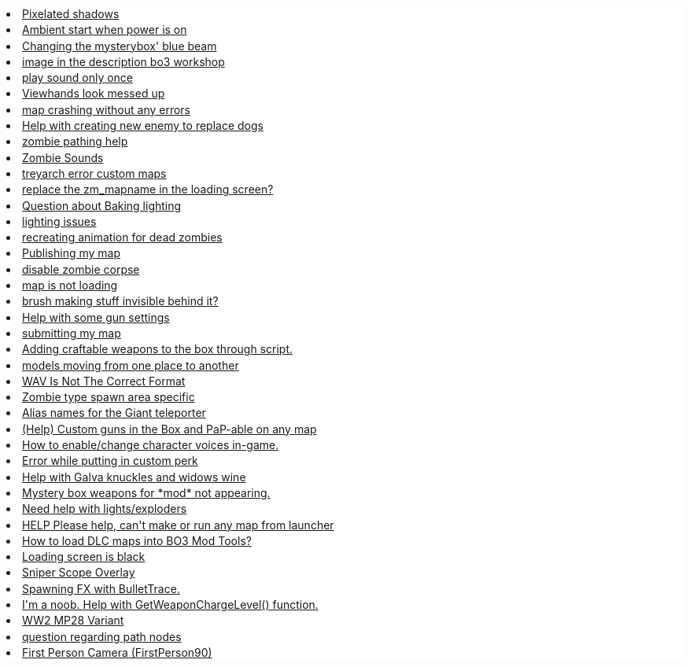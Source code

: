 <li><a href="{{ '/wiki/threads/2061.html' | relative_url }}">Pixelated shadows</a></li>
<li><a href="{{ '/wiki/threads/2060.html' | relative_url }}">Ambient start when power is on</a></li>
<li><a href="{{ '/wiki/threads/2059.html' | relative_url }}">Changing the mysterybox' blue beam</a></li>
<li><a href="{{ '/wiki/threads/2057.html' | relative_url }}">image in the  description bo3 workshop</a></li>
<li><a href="{{ '/wiki/threads/2056.html' | relative_url }}">play sound only once</a></li>
<li><a href="{{ '/wiki/threads/2055.html' | relative_url }}">Viewhands look messed up</a></li>
<li><a href="{{ '/wiki/threads/2054.html' | relative_url }}">map crashing without any errors</a></li>
<li><a href="{{ '/wiki/threads/2053.html' | relative_url }}">Help with creating new enemy to replace dogs</a></li>
<li><a href="{{ '/wiki/threads/2052.html' | relative_url }}">zombie pathing help</a></li>
<li><a href="{{ '/wiki/threads/2051.html' | relative_url }}">Zombie Sounds</a></li>
<li><a href="{{ '/wiki/threads/2050.html' | relative_url }}">treyarch error custom maps</a></li>
<li><a href="{{ '/wiki/threads/2049.html' | relative_url }}">replace the zm_mapname in the loading screen?</a></li>
<li><a href="{{ '/wiki/threads/2048.html' | relative_url }}">Question about Baking lighting</a></li>
<li><a href="{{ '/wiki/threads/2047.html' | relative_url }}">lighting issues</a></li>
<li><a href="{{ '/wiki/threads/2046.html' | relative_url }}">recreating animation for dead zombies</a></li>
<li><a href="{{ '/wiki/threads/2045.html' | relative_url }}">Publishing my map</a></li>
<li><a href="{{ '/wiki/threads/2044.html' | relative_url }}">disable zombie corpse</a></li>
<li><a href="{{ '/wiki/threads/2043.html' | relative_url }}">map is not loading</a></li>
<li><a href="{{ '/wiki/threads/2042.html' | relative_url }}">brush making stuff invisible behind it?</a></li>
<li><a href="{{ '/wiki/threads/2041.html' | relative_url }}">Help with some gun settings</a></li>
<li><a href="{{ '/wiki/threads/2040.html' | relative_url }}">submitting my map</a></li>
<li><a href="{{ '/wiki/threads/2039.html' | relative_url }}">Adding craftable weapons to the box through script.</a></li>
<li><a href="{{ '/wiki/threads/2038.html' | relative_url }}">models moving from one place to another</a></li>
<li><a href="{{ '/wiki/threads/2037.html' | relative_url }}">WAV Is Not The Correct Format</a></li>
<li><a href="{{ '/wiki/threads/2036.html' | relative_url }}">Zombie type spawn area specific</a></li>
<li><a href="{{ '/wiki/threads/2035.html' | relative_url }}">Alias names for the Giant teleporter</a></li>
<li><a href="{{ '/wiki/threads/2034.html' | relative_url }}">(Help) Custom guns in the Box and PaP-able on any map</a></li>
<li><a href="{{ '/wiki/threads/2033.html' | relative_url }}">How to enable/change character voices in-game.</a></li>
<li><a href="{{ '/wiki/threads/2032.html' | relative_url }}">Error while putting in custom perk</a></li>
<li><a href="{{ '/wiki/threads/2031.html' | relative_url }}">Help with Galva knuckles and widows wine</a></li>
<li><a href="{{ '/wiki/threads/2030.html' | relative_url }}">Mystery box weapons for *mod* not appearing.</a></li>
<li><a href="{{ '/wiki/threads/2029.html' | relative_url }}">Need help with lights/exploders</a></li>
<li><a href="{{ '/wiki/threads/2028.html' | relative_url }}">HELP Please help, can't make or run any map from launcher</a></li>
<li><a href="{{ '/wiki/threads/2027.html' | relative_url }}">How to load DLC maps into BO3 Mod Tools?</a></li>
<li><a href="{{ '/wiki/threads/2026.html' | relative_url }}">Loading screen is black</a></li>
<li><a href="{{ '/wiki/threads/2025.html' | relative_url }}">Sniper Scope Overlay</a></li>
<li><a href="{{ '/wiki/threads/2024.html' | relative_url }}">Spawning FX with BulletTrace.</a></li>
<li><a href="{{ '/wiki/threads/2023.html' | relative_url }}">I'm a noob. Help with GetWeaponChargeLevel() function.</a></li>
<li><a href="{{ '/wiki/threads/2022.html' | relative_url }}">WW2 MP28 Variant</a></li>
<li><a href="{{ '/wiki/threads/2021.html' | relative_url }}">question regarding path nodes</a></li>
<li><a href="{{ '/wiki/threads/2020.html' | relative_url }}">First Person Camera (FirstPerson90)</a></li>